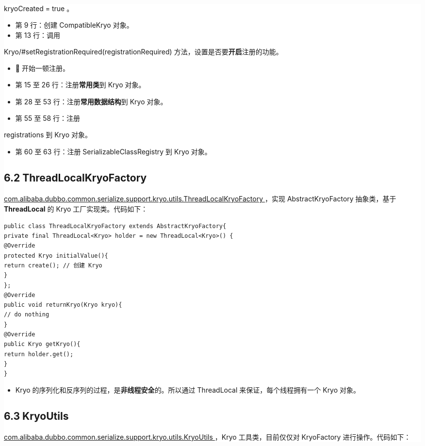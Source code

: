 kryoCreated = true
。

- 第 9 行：创建 CompatibleKryo 对象。
- 第 13 行：调用

Kryo/#setRegistrationRequired(registrationRequired)
方法，设置是否要**开启**注册的功能。

- 🙂 开始一顿注册。

- 第 15 至 26 行：注册**常用类**到 Kryo 对象。
- 第 28 至 53 行：注册**常用数据结构**到 Kryo 对象。
- 第 55 至 58 行：注册

registrations
到 Kryo 对象。

- 第 60 至 63 行：注册 SerializableClassRegistry 到 Kryo 对象。

## 6.2 ThreadLocalKryoFactory

[
com.alibaba.dubbo.common.serialize.support.kryo.utils.ThreadLocalKryoFactory
](https://github.com/YunaiV/dubbo/blob/master/dubbo-common/src/main/java/com/alibaba/dubbo/common/serialize/support/kryo/utils/ThreadLocalKryoFactory.java) ，实现 AbstractKryoFactory 抽象类，基于 **ThreadLocal** 的 Kryo 工厂实现类。代码如下：

```
public class ThreadLocalKryoFactory extends AbstractKryoFactory{
private final ThreadLocal<Kryo> holder = new ThreadLocal<Kryo>() {
@Override
protected Kryo initialValue(){
return create(); // 创建 Kryo
}
};
@Override
public void returnKryo(Kryo kryo){
// do nothing
}
@Override
public Kryo getKryo(){
return holder.get();
}
}
```

- Kryo 的序列化和反序列的过程，是**非线程安全**的。所以通过 ThreadLocal 来保证，每个线程拥有一个 Kryo 对象。

## 6.3 KryoUtils

[
com.alibaba.dubbo.common.serialize.support.kryo.utils.KryoUtils
](https://github.com/YunaiV/dubbo/blob/master/dubbo-common/src/main/java/com/alibaba/dubbo/common/serialize/support/kryo/utils/KryoUtils.java) ，Kryo 工具类，目前仅仅对 KryoFactory 进行操作。代码如下：
